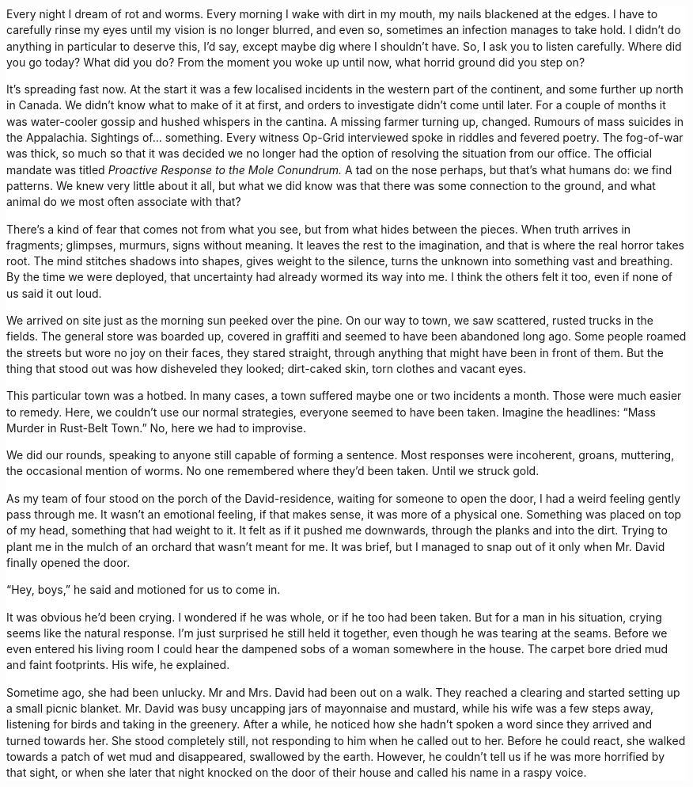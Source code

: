 Every night I dream of rot and worms. Every morning I wake with dirt in my mouth, my nails blackened at the edges. I have to carefully rinse my eyes until my vision is no longer blurred, and even so, sometimes an infection manages to take hold. I didn’t do anything in particular to deserve this, I’d say, except maybe dig where I shouldn’t have. So, I ask you to listen carefully. Where did you go today? What did you do? From the moment you woke up until now, what horrid ground did you step on?

It’s spreading fast now. At the start it was a few localised incidents in the western part of the continent, and some further up north in Canada. We didn’t know what to make of it at first, and orders to investigate didn’t come until later. For a couple of months it was water-cooler gossip and hushed whispers in the cantina. A missing farmer turning up, changed. Rumours of mass suicides in the Appalachia. Sightings of… something. Every witness Op-Grid interviewed spoke in riddles and fevered poetry. The fog-of-war was thick, so much so that it was decided we no longer had the option of resolving the situation from our office. The official mandate was titled *Proactive Response to the Mole Conundrum.* A tad on the nose perhaps, but that’s what humans do: we find patterns. We knew very little about it all, but what we did know was that there was some connection to the ground, and what animal do we most often associate with that?

There’s a kind of fear that comes not from what you see, but from what hides between the pieces. When truth arrives in fragments; glimpses, murmurs, signs without meaning. It leaves the rest to the imagination, and that is where the real horror takes root. The mind stitches shadows into shapes, gives weight to the silence, turns the unknown into something vast and breathing. By the time we were deployed, that uncertainty had already wormed its way into me. I think the others felt it too, even if none of us said it out loud.

We arrived on site just as the morning sun peeked over the pine. On our way to town, we saw scattered, rusted trucks in the fields. The general store was boarded up, covered in graffiti and seemed to have been abandoned long ago. Some people roamed the streets but wore no joy on their faces, they stared straight, through anything that might have been in front of them. But the thing that stood out was how disheveled they looked; dirt-caked skin, torn clothes and vacant eyes. 

This particular town was a hotbed. In many cases, a town suffered maybe one or two incidents a month. Those were much easier to remedy. Here, we couldn’t use our normal strategies, everyone seemed to have been taken. Imagine the headlines: “Mass Murder in Rust-Belt Town.” No, here we had to improvise.

We did our rounds, speaking to anyone still capable of forming a sentence. Most responses were incoherent, groans, muttering, the occasional mention of worms. No one remembered where they’d been taken. Until we struck gold.

As my team of four stood on the porch of the David-residence, waiting for someone to open the door, I had a weird feeling gently pass through me. It wasn’t an emotional feeling, if that makes sense, it was more of a physical one. Something was placed on top of my head, something that had weight to it. It felt as if it pushed me downwards, through the planks and into the dirt. Trying to plant me in the mulch of an orchard that wasn’t meant for me. It was brief, but I managed to snap out of it only when Mr. David finally opened the door.

“Hey, boys,” he said and motioned for us to come in.

It was obvious he’d been crying. I wondered if he was whole, or if he too had been taken. But for a man in his situation, crying seems like the natural response. I’m just surprised he still held it together, even though he was tearing at the seams. Before we even entered his living room I could hear the dampened sobs of a woman somewhere in the house. The carpet bore dried mud and faint footprints. His wife, he explained. 

Sometime ago, she had been unlucky. Mr and Mrs. David had been out on a walk. They reached a clearing and started setting up a small picnic blanket. Mr. David was busy uncapping jars of mayonnaise and mustard, while his wife was a few steps away, listening for birds and taking in the greenery. After a while, he noticed how she hadn’t spoken a word since they arrived and turned towards her. She stood completely still, not responding to him when he called out to her. Before he could react, she walked towards a patch of wet mud and disappeared, swallowed by the earth. However, he couldn’t tell us if he was more horrified by that sight, or when she later that night knocked on the door of their house and called his name in a raspy voice. 

